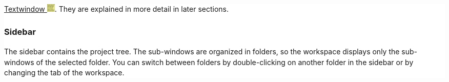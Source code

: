 [Textwindow <img src="pics/Icon_textwindow.png" alt="Icon of Textwindow" height="15"/>](#text-window).
They are explained in more detail in later sections.

### Sidebar
The sidebar contains the project tree. 
The sub-windows are organized in folders, so the workspace displays only the sub-windows of the selected folder. 
You can switch between folders by double-clicking on another folder in the sidebar or by changing the tab of the 
workspace.
